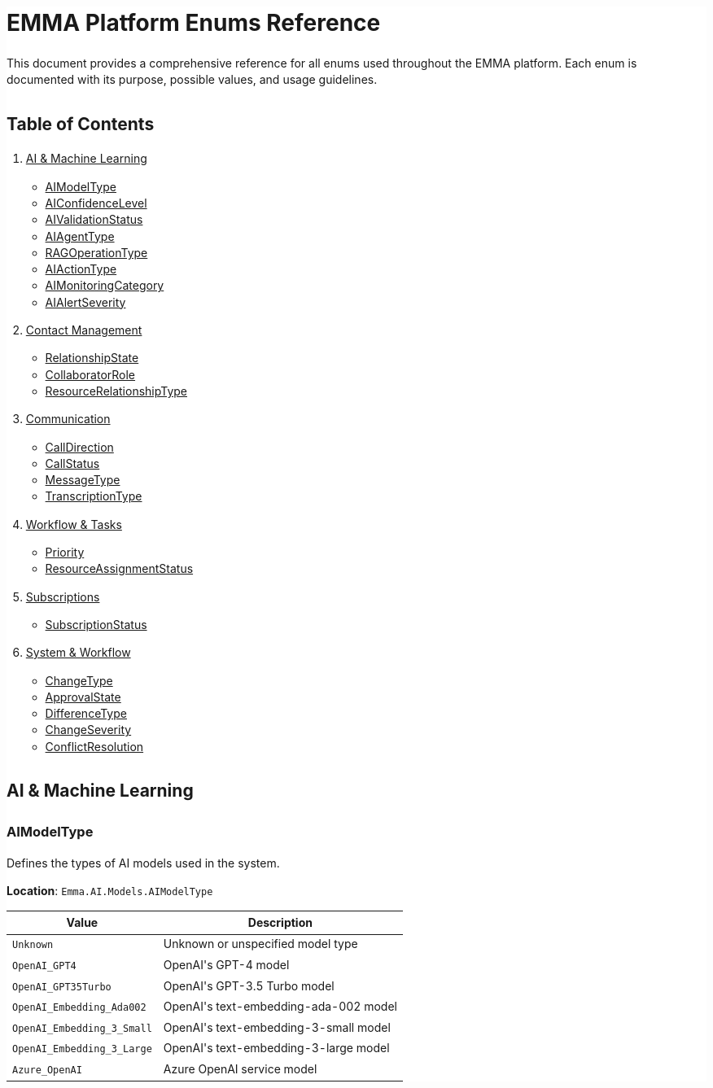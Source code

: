 # EMMA Platform Enums Reference

This document provides a comprehensive reference for all enums used throughout the EMMA platform. Each enum is documented with its purpose, possible values, and usage guidelines.

## Table of Contents

1. [AI & Machine Learning](#ai--machine-learning)
   - [AIModelType](#aimodeltype)
   - [AIConfidenceLevel](#aiconfidencelevel)
   - [AIValidationStatus](#aivalidationstatus)
   - [AIAgentType](#aiagenttype)
   - [RAGOperationType](#ragoperationtype)
   - [AIActionType](#aiactiontype)
   - [AIMonitoringCategory](#aimonitoringcategory)
   - [AIAlertSeverity](#aialertseverity)

2. [Contact Management](#contact-management)
   - [RelationshipState](#relationshipstate)
   - [CollaboratorRole](#collaboratorrole)
   - [ResourceRelationshipType](#resourcerelationshiptype)

3. [Communication](#communication)
   - [CallDirection](#calldirection)
   - [CallStatus](#callstatus)
   - [MessageType](#messagetype)
   - [TranscriptionType](#transcriptiontype)

4. [Workflow & Tasks](#workflow--tasks)
   - [Priority](#priority)
   - [ResourceAssignmentStatus](#resourceassignmentstatus)

5. [Subscriptions](#subscriptions)
   - [SubscriptionStatus](#subscriptionstatus)

6. [System & Workflow](#system--workflow)
   - [ChangeType](#changetype)
   - [ApprovalState](#approvalstate)
   - [DifferenceType](#differencetype)
   - [ChangeSeverity](#changeseverity)
   - [ConflictResolution](#conflictresolution)

## AI & Machine Learning

### AIModelType

Defines the types of AI models used in the system.

**Location**: `Emma.AI.Models.AIModelType`

| Value | Description |
|-------|-------------|
| `Unknown` | Unknown or unspecified model type |
| `OpenAI_GPT4` | OpenAI's GPT-4 model |
| `OpenAI_GPT35Turbo` | OpenAI's GPT-3.5 Turbo model |
| `OpenAI_Embedding_Ada002` | OpenAI's text-embedding-ada-002 model |
| `OpenAI_Embedding_3_Small` | OpenAI's text-embedding-3-small model |
| `OpenAI_Embedding_3_Large` | OpenAI's text-embedding-3-large model |
| `Azure_OpenAI` | Azure OpenAI service model |
